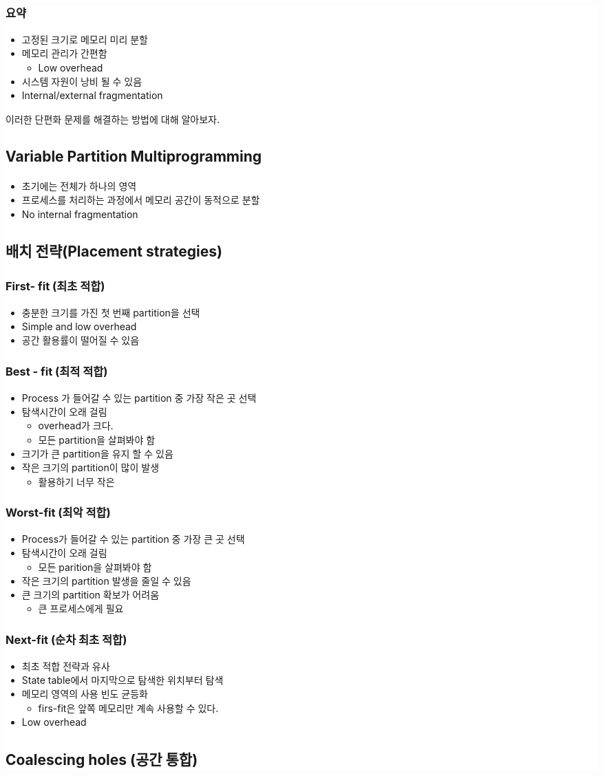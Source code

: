 ### 요약

- 고정된 크기로 메모리 미리 분할
- 메모리 관리가 간편함
    - Low overhead
- 시스템 자원이 낭비 될 수 있음
- Internal/external fragmentation

이러한 단편화 문제를 해결하는 방법에 대해 알아보자.

## Variable Partition Multiprogramming

- 초기에는 전체가 하나의 영역
- 프로세스를 처리하는 과정에서 메모리 공간이 동적으로 분할
- No internal fragmentation

## 배치 전략(Placement strategies)

### First- fit (최초 적합)

- 충분한 크기를 가진 첫 번째 partition을 선택
- Simple and low overhead
- 공간 활용률이 떨어질 수 있음

### Best - fit (최적 적합)

- Process 가 들어갈 수 있는 partition 중 가장 작은 곳 선택
- 탐색시간이 오래 걸림
    - overhead가 크다.
    - 모든 partition을 살펴봐야 함
- 크기가 큰 partition을 유지 할 수 있음
- 작은 크기의 partition이 많이 발생
    - 활용하기 너무 작은

### Worst-fit (최악 적합)

- Process가 들어갈 수 있는 partition 중 가장 큰 곳 선택
- 탐색시간이 오래 걸림
    - 모든 parition을 살펴봐야 함
- 작은 크기의 partition 발생을 줄일 수 있음
- 큰 크기의 partition 확보가 어려움
    - 큰 프로세스에게 필요

### Next-fit (순차 최초 적합)

- 최초 적합 전략과 유사
- State table에서 마지막으로 탐색한 위치부터 탐색
- 메모리 영역의 사용 빈도 균등화
    - firs-fit은 앞쪽 메모리만 계속 사용할 수 있다.
- Low overhead

## Coalescing holes (공간 통합)
